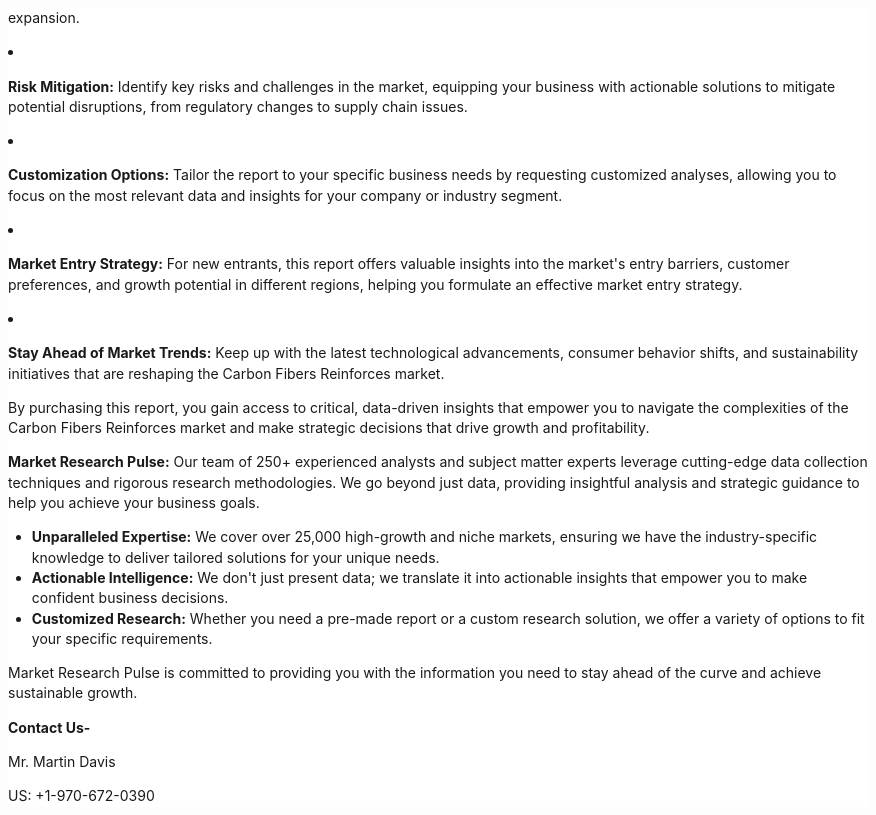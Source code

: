 expansion.</p></li><li><p><strong>Risk Mitigation:</strong> Identify key risks and challenges in the market, equipping your business with actionable solutions to mitigate potential disruptions, from regulatory changes to supply chain issues.</p></li><li><p><strong>Customization Options:</strong> Tailor the report to your specific business needs by requesting customized analyses, allowing you to focus on the most relevant data and insights for your company or industry segment.</p></li><li><p><strong>Market Entry Strategy:</strong> For new entrants, this report offers valuable insights into the market's entry barriers, customer preferences, and growth potential in different regions, helping you formulate an effective market entry strategy.</p></li><li><p><strong>Stay Ahead of Market Trends:</strong> Keep up with the latest technological advancements, consumer behavior shifts, and sustainability initiatives that are reshaping the Carbon Fibers Reinforces market.</p></li></ol><p>By purchasing this report, you gain access to critical, data-driven insights that empower you to navigate the complexities of the Carbon Fibers Reinforces market and make strategic decisions that drive growth and profitability.</p><p><strong>Market Research Pulse:</strong>&nbsp;Our team of 250+ experienced analysts and subject matter experts leverage cutting-edge data collection techniques and rigorous research methodologies. We go beyond just data, providing insightful analysis and strategic guidance to help you achieve your business goals.</p><ul><li><strong>Unparalleled Expertise:</strong>&nbsp;We cover over 25,000 high-growth and niche markets, ensuring we have the industry-specific knowledge to deliver tailored solutions for your unique needs.</li><li><strong>Actionable Intelligence:</strong>&nbsp;We don't just present data; we translate it into actionable insights that empower you to make confident business decisions.</li><li><strong>Customized Research:</strong>&nbsp;Whether you need a pre-made report or a custom research solution, we offer a variety of options to fit your specific requirements.</li></ul><p>Market Research Pulse is committed to providing you with the information you need to stay ahead of the curve and achieve sustainable growth.</p><p><strong>Contact Us-</strong></p><p>Mr. Martin Davis</p><p>US: +1-970-672-0390</p>
